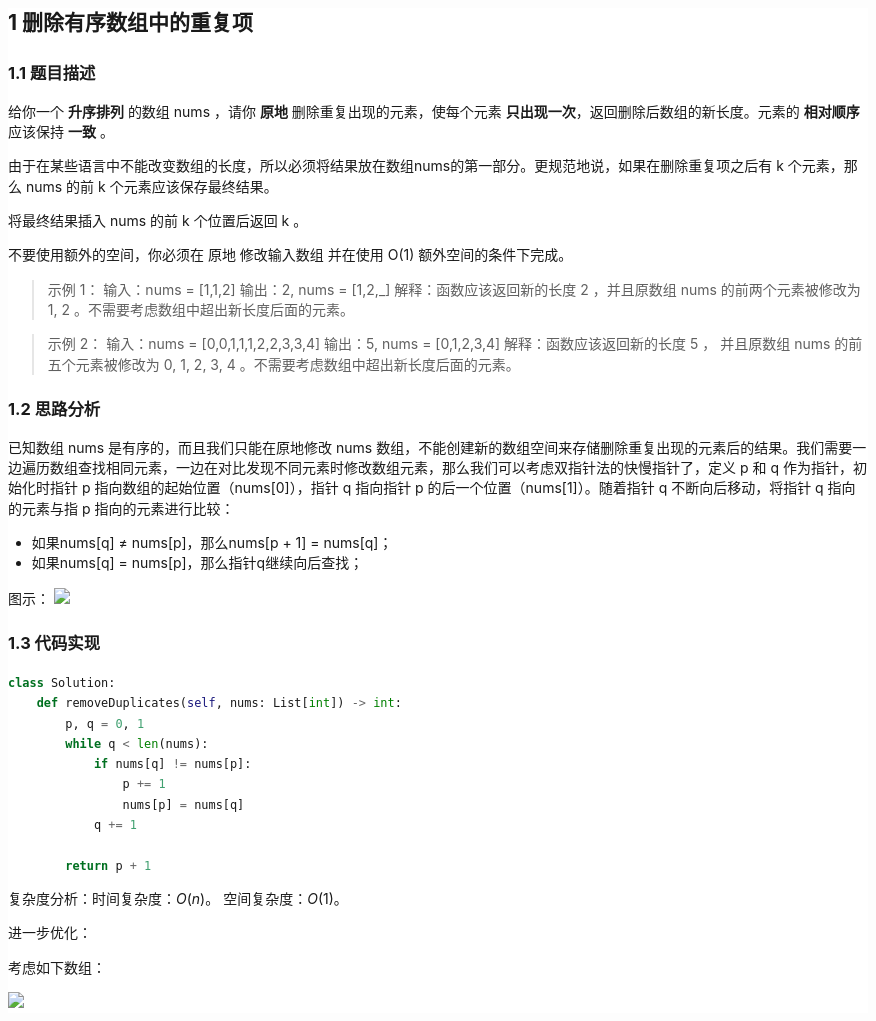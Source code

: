 ## 1 删除有序数组中的重复项

### 1.1 题目描述
给你一个 **升序排列** 的数组 nums ，请你 **原地** 删除重复出现的元素，使每个元素 **只出现一次**，返回删除后数组的新长度。元素的 **相对顺序** 应该保持 **一致** 。

由于在某些语言中不能改变数组的长度，所以必须将结果放在数组nums的第一部分。更规范地说，如果在删除重复项之后有 k 个元素，那么 nums 的前 k 个元素应该保存最终结果。

将最终结果插入 nums 的前 k 个位置后返回 k 。

不要使用额外的空间，你必须在 原地 修改输入数组 并在使用 O(1) 额外空间的条件下完成。

> 示例 1：
> 输入：nums = [1,1,2]
> 输出：2, nums = [1,2,_]
> 解释：函数应该返回新的长度 2 ，并且原数组 nums 的前两个元素被修改为 1, 2 。不需要考虑数组中超出新长度后面的元素。

> 示例 2：
> 输入：nums = [0,0,1,1,1,2,2,3,3,4]
> 输出：5, nums = [0,1,2,3,4]
> 解释：函数应该返回新的长度 5 ， 并且原数组 nums 的前五个元素被修改为 0, 1, 2, 3, 4 。不需要考虑数组中超出新长度后面的元素。

### 1.2 思路分析

已知数组 nums 是有序的，而且我们只能在原地修改 nums 数组，不能创建新的数组空间来存储删除重复出现的元素后的结果。我们需要一边遍历数组查找相同元素，一边在对比发现不同元素时修改数组元素，那么我们可以考虑双指针法的快慢指针了，定义 p 和 q 作为指针，初始化时指针 p 指向数组的起始位置（nums[0]），指针 q 指向指针 p 的后一个位置（nums[1]）。随着指针 q 不断向后移动，将指针 q 指向的元素与指 p 指向的元素进行比较：
- 如果nums[q] ≠ nums[p]，那么nums[p + 1] = nums[q]；
- 如果nums[q] = nums[p]，那么指针q继续向后查找；

图示：
<img src ="https://img-blog.csdnimg.cn/a52124dafb214a908591e37c951ed083.png#pic_center" width = 36%>

### 1.3 代码实现

```python
class Solution:
    def removeDuplicates(self, nums: List[int]) -> int:
        p, q = 0, 1
        while q < len(nums):
            if nums[q] != nums[p]:
                p += 1
                nums[p] = nums[q]
            q += 1
        
        return p + 1
```
复杂度分析：时间复杂度：$O(n)$。 空间复杂度：$O(1)$。

进一步优化：

考虑如下数组：

<img src ="https://img-blog.csdnimg.cn/46eb41cd4ef440d9b27546e3f295e5a4.png#pic_center" width = 36%>
